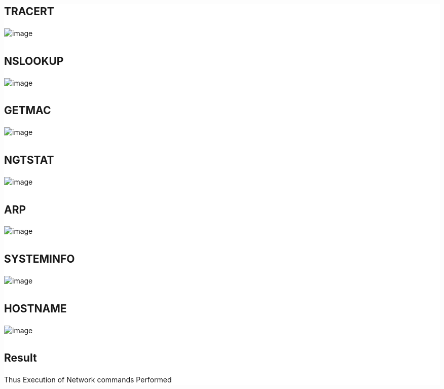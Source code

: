 ## TRACERT

<img width="1072" height="521" alt="image" src="https://github.com/user-attachments/assets/98bc1c47-eece-4246-a690-9f80ac60e4a4" />

## NSLOOKUP

<img width="910" height="535" alt="image" src="https://github.com/user-attachments/assets/8f9a0534-7e84-42ca-84dd-c3ffc87d7b4f" />

## GETMAC

<img width="949" height="182" alt="image" src="https://github.com/user-attachments/assets/79f726ee-4d8f-4bb3-9eb6-e8317de560a9" />

## NGTSTAT

<img width="1188" height="614" alt="image" src="https://github.com/user-attachments/assets/e49ffee6-1601-4de5-a13a-46f177469686" />

## ARP

<img width="823" height="273" alt="image" src="https://github.com/user-attachments/assets/16a80021-712c-4cce-80d6-73987404cc8b" />

## SYSTEMINFO

<img width="1159" height="707" alt="image" src="https://github.com/user-attachments/assets/881d8fe1-0e31-4dfe-b000-1f2fca5b5121" />

## HOSTNAME

<img width="331" height="58" alt="image" src="https://github.com/user-attachments/assets/1cf6a769-957d-4f41-a1c4-39f31cf9fc00" />

## Result
Thus Execution of Network commands Performed 
